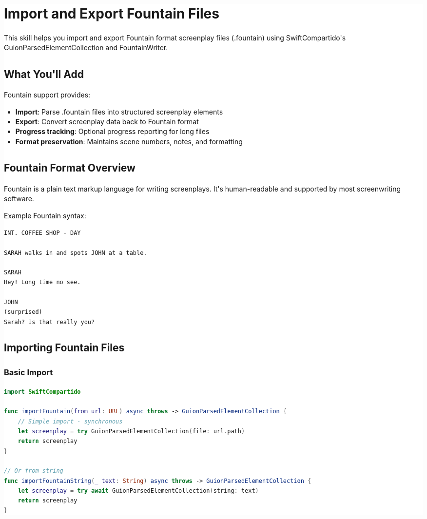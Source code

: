 # Import and Export Fountain Files

This skill helps you import and export Fountain format screenplay files (.fountain) using SwiftCompartido's GuionParsedElementCollection and FountainWriter.

## What You'll Add

Fountain support provides:
- **Import**: Parse .fountain files into structured screenplay elements
- **Export**: Convert screenplay data back to Fountain format
- **Progress tracking**: Optional progress reporting for long files
- **Format preservation**: Maintains scene numbers, notes, and formatting

## Fountain Format Overview

Fountain is a plain text markup language for writing screenplays. It's human-readable and supported by most screenwriting software.

Example Fountain syntax:
```
INT. COFFEE SHOP - DAY

SARAH walks in and spots JOHN at a table.

SARAH
Hey! Long time no see.

JOHN
(surprised)
Sarah? Is that really you?
```

## Importing Fountain Files

### Basic Import

```swift
import SwiftCompartido

func importFountain(from url: URL) async throws -> GuionParsedElementCollection {
    // Simple import - synchronous
    let screenplay = try GuionParsedElementCollection(file: url.path)
    return screenplay
}

// Or from string
func importFountainString(_ text: String) async throws -> GuionParsedElementCollection {
    let screenplay = try await GuionParsedElementCollection(string: text)
    return screenplay
}
```
